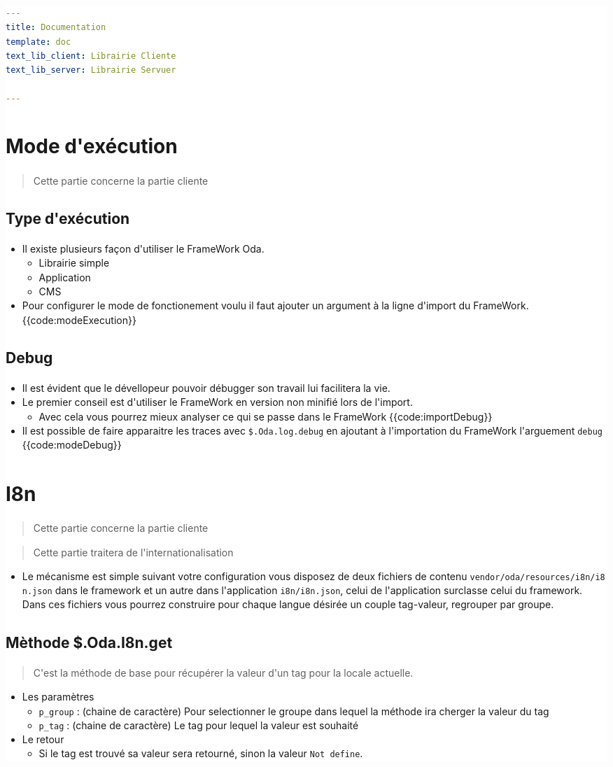 ```yaml
---
title: Documentation
template: doc
text_lib_client: Librairie Cliente
text_lib_server: Librairie Servuer

---
```


# Mode d'exécution

> Cette partie concerne la partie cliente

## Type d'exécution

* Il existe plusieurs façon d'utiliser le FrameWork Oda.
  * Librairie simple
  * Application 
  * CMS
* Pour configurer le mode de fonctionement voulu il faut ajouter un argument à la ligne d'import du FrameWork.
{{code:modeExecution}}

## Debug

* Il est évident que le dévellopeur pouvoir débugger son travail lui facilitera la vie. 
* Le premier conseil est d'utiliser le FrameWork en version non minifié lors de l'import.
  * Avec cela vous pourrez mieux analyser ce qui se passe dans le FrameWork
{{code:importDebug}}
* Il est possible de faire apparaitre les traces avec `$.Oda.log.debug` en ajoutant à l'importation du FrameWork l'arguement `debug`
{{code:modeDebug}}

# I8n

> Cette partie concerne la partie cliente

> Cette partie traitera de l'internationalisation

* Le mécanisme est simple suivant votre configuration vous disposez de deux fichiers de contenu `vendor/oda/resources/i8n/i8n.json` dans le framework et un autre dans l'application `i8n/i8n.json`, celui de l'application surclasse celui du framework. Dans ces fichiers vous pourrez construire pour chaque langue désirée un couple tag-valeur, regrouper par groupe.

## Mèthode $.Oda.I8n.get

> C'est la méthode de base pour récupérer la valeur d'un tag pour la locale actuelle.

* Les paramètres
  * `p_group` : (chaine de caractère) Pour selectionner le groupe dans lequel la méthode ira cherger la valeur du tag
  * `p_tag` : (chaine de caractère) Le tag pour lequel la valeur est souhaité
* Le retour
  * Si le tag est trouvé sa valeur sera retourné, sinon la valeur `Not define`.
